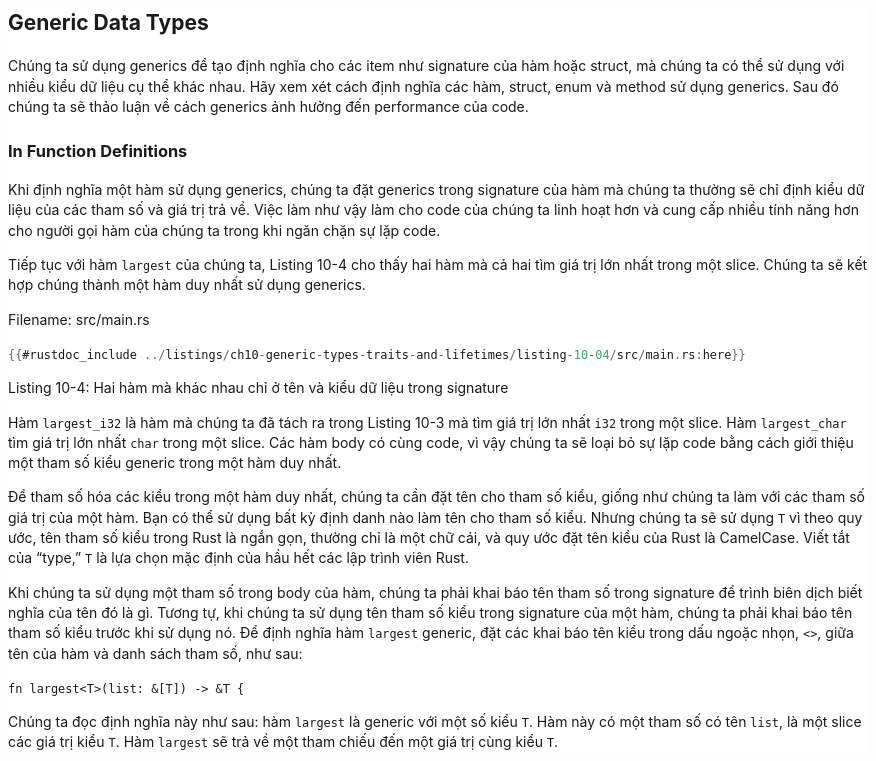 ## Generic Data Types

Chúng ta sử dụng generics để tạo định nghĩa cho các item như signature của
hàm hoặc struct, mà chúng ta có thể sử dụng với nhiều kiểu dữ liệu cụ thể
khác nhau. Hãy xem xét cách định nghĩa các hàm, struct, enum và method sử dụng
generics. Sau đó chúng ta sẽ thảo luận về cách generics ảnh hưởng đến performance của code.

### In Function Definitions

Khi định nghĩa một hàm sử dụng generics, chúng ta đặt generics trong signature
của hàm mà chúng ta thường sẽ chỉ định kiểu dữ liệu của các tham số và giá trị
trả về. Việc làm như vậy làm cho code của chúng ta linh hoạt hơn và cung cấp
nhiều tính năng hơn cho người gọi hàm của chúng ta trong khi ngăn chặn sự lặp
code.

Tiếp tục với hàm `largest` của chúng ta, Listing 10-4 cho thấy hai hàm mà cả
hai tìm giá trị lớn nhất trong một slice. Chúng ta sẽ kết hợp chúng thành một
hàm duy nhất sử dụng generics.

<span class="filename">Filename: src/main.rs</span>

```rust
{{#rustdoc_include ../listings/ch10-generic-types-traits-and-lifetimes/listing-10-04/src/main.rs:here}}
```

<span class="caption">Listing 10-4: Hai hàm mà khác nhau chỉ ở tên và kiểu
dữ liệu trong signature</span>

Hàm `largest_i32` là hàm mà chúng ta đã tách ra trong Listing 10-3 mà tìm
giá trị lớn nhất `i32` trong một slice. Hàm `largest_char` tìm giá trị lớn
nhất `char` trong một slice. Các hàm body có cùng code, vì vậy chúng ta sẽ
loại bỏ sự lặp code bằng cách giới thiệu một tham số kiểu generic trong một
hàm duy nhất.

Để tham số hóa các kiểu trong một hàm duy nhất, chúng ta cần đặt tên cho tham
số kiểu, giống như chúng ta làm với các tham số giá trị của một hàm. Bạn có thể
sử dụng bất kỳ định danh nào làm tên cho tham số kiểu. Nhưng chúng ta sẽ sử dụng
`T` vì theo quy ước, tên tham số kiểu trong Rust là ngắn gọn, thường chỉ là
một chữ cái, và quy ước đặt tên kiểu của Rust là CamelCase. Viết tắt của
“type,” `T` là lựa chọn mặc định của hầu hết các lập trình viên Rust.

Khi chúng ta sử dụng một tham số trong body của hàm, chúng ta phải khai báo
tên tham số trong signature để trình biên dịch biết nghĩa của tên đó là gì.
Tương tự, khi chúng ta sử dụng tên tham số kiểu trong signature của một hàm,
chúng ta phải khai báo tên tham số kiểu trước khi sử dụng nó. Để định nghĩa
hàm `largest` generic, đặt các khai báo tên kiểu trong dấu ngoặc nhọn, `<>`,
giữa tên của hàm và danh sách tham số, như sau:

```rust,ignore
fn largest<T>(list: &[T]) -> &T {
```

Chúng ta đọc định nghĩa này như sau: hàm `largest` là generic với một số kiểu
`T`. Hàm này có một tham số có tên `list`, là một slice các giá trị kiểu `T`.
Hàm `largest` sẽ trả về một tham chiếu đến một giá trị cùng kiểu `T`.
